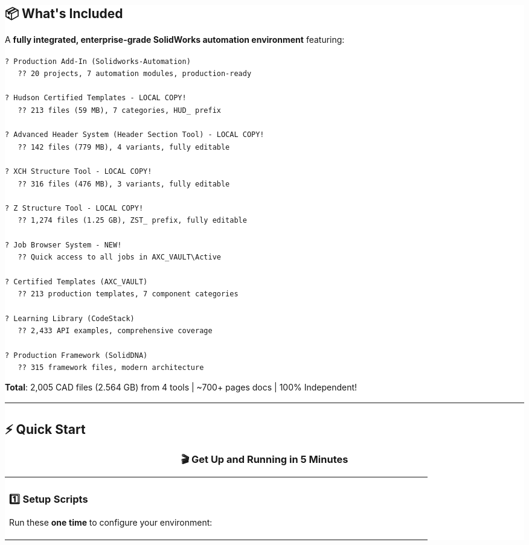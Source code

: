 ## 📦 What's Included

A **fully integrated, enterprise-grade SolidWorks automation environment** featuring:

```
? Production Add-In (Solidworks-Automation)
   ?? 20 projects, 7 automation modules, production-ready

? Hudson Certified Templates - LOCAL COPY!
   ?? 213 files (59 MB), 7 categories, HUD_ prefix

? Advanced Header System (Header Section Tool) - LOCAL COPY!
   ?? 142 files (779 MB), 4 variants, fully editable

? XCH Structure Tool - LOCAL COPY!
   ?? 316 files (476 MB), 3 variants, fully editable

? Z Structure Tool - LOCAL COPY!
   ?? 1,274 files (1.25 GB), ZST_ prefix, fully editable

? Job Browser System - NEW!
   ?? Quick access to all jobs in AXC_VAULT\Active

? Certified Templates (AXC_VAULT)
   ?? 213 production templates, 7 component categories

? Learning Library (CodeStack)
   ?? 2,433 API examples, comprehensive coverage

? Production Framework (SolidDNA)
   ?? 315 framework files, modern architecture
```

**Total**: 2,005 CAD files (2.564 GB) from 4 tools | ~700+ pages docs | 100% Independent!

---

## ⚡ Quick Start

<div align="center">

### 🎬 Get Up and Running in 5 Minutes

</div>

<table>
<tr>
<td width="50%">

### 1️⃣ **Setup Scripts**

Run these **one time** to configure your environment:
